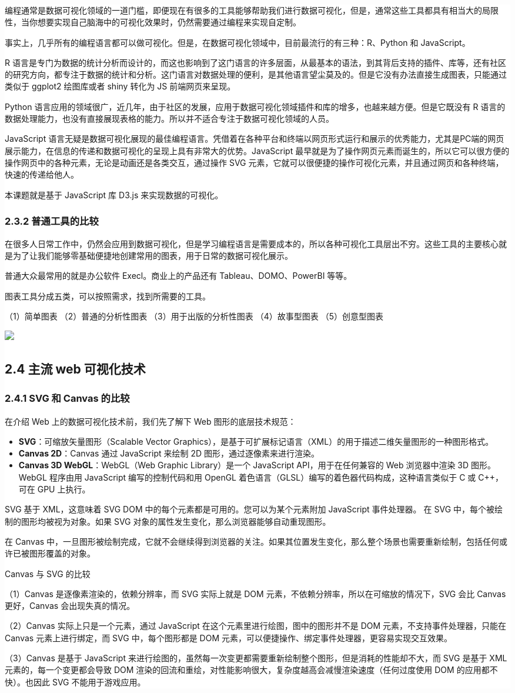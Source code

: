 编程通常是数据可视化领域的一道门槛，即便现在有很多的工具能够帮助我们进行数据可视化，但是，通常这些工具都具有相当大的局限性，当你想要实现自己脑海中的可视化效果时，仍然需要通过编程来实现自定制。

事实上，几乎所有的编程语言都可以做可视化。但是，在数据可视化领域中，目前最流行的有三种：R、Python 和 JavaScript。

R 语言是专门为数据的统计分析而设计的，而这也影响到了这门语言的许多层面，从最基本的语法，到其背后支持的插件、库等，还有社区的研究方向，都专注于数据的统计和分析。这门语言对数据处理的便利，是其他语言望尘莫及的。但是它没有办法直接生成图表，只能通过类似于 ggplot2 绘图库或者 shiny 转化为 JS 前端网页来呈现。

Python 语言应用的领域很广，近几年，由于社区的发展，应用于数据可视化领域插件和库的增多，也越来越方便。但是它既没有 R 语言的数据处理能力，也没有直接展现表格的能力。所以并不适合专注于数据可视化领域的人员。

JavaScript 语言无疑是数据可视化展现的最佳编程语言。凭借着在各种平台和终端以网页形式运行和展示的优秀能力，尤其是PC端的网页展示能力，在信息的传递和数据可视化的呈现上具有非常大的优势。JavaScript 最早就是为了操作网页元素而诞生的，所以它可以很方便的操作网页中的各种元素，无论是动画还是各类交互，通过操作 SVG 元素，它就可以很便捷的操作可视化元素，并且通过网页和各种终端，快速的传递给他人。

本课题就是基于 JavaScript 库 D3.js 来实现数据的可视化。

### 2.3.2 普通工具的比较

在很多人日常工作中，仍然会应用到数据可视化，但是学习编程语言是需要成本的，所以各种可视化工具层出不穷。这些工具的主要核心就是为了让我们能够零基础便捷地创建常用的图表，用于日常的数据可视化展示。

普通大众最常用的就是办公软件 Execl。商业上的产品还有 Tableau、DOMO、PowerBI 等等。

图表工具分成五类，可以按照需求，找到所需要的工具。

（1）简单图表
（2）普通的分析性图表
（3）用于出版的分析性图表
（4）故事型图表
（5）创意型图表

![](https://cdn.nlark.com/yuque/0/2018/png/84147/1540174275230-a4428b9f-d6dd-4f82-8a31-7fa693dbfc92.png#align=left&display=inline&height=372&originHeight=372&originWidth=640&status=done&width=640)

## 2.4 主流 web 可视化技术

### 2.4.1 SVG 和 Canvas 的比较

在介绍 Web 上的数据可视化技术前，我们先了解下 Web 图形的底层技术规范：

- **SVG**：可缩放矢量图形（Scalable Vector Graphics），是基于可扩展标记语言（XML）的用于描述二维矢量图形的一种图形格式。
- **Canvas 2D**：Canvas 通过 JavaScript 来绘制 2D 图形，通过逐像素来进行渲染。
- **Canvas 3D WebGL**：WebGL（Web Graphic Library）是一个 JavaScript API，用于在任何兼容的 Web 浏览器中渲染 3D 图形。WebGL 程序由用 JavaScript 编写的控制代码和用 OpenGL 着色语言（GLSL）编写的着色器代码构成，这种语言类似于 C 或 C++，可在 GPU 上执行。


SVG 基于 XML，这意味着 SVG DOM 中的每个元素都是可用的。您可以为某个元素附加 JavaScript 事件处理器。
在 SVG 中，每个被绘制的图形均被视为对象。如果 SVG 对象的属性发生变化，那么浏览器能够自动重现图形。

在 Canvas 中，一旦图形被绘制完成，它就不会继续得到浏览器的关注。如果其位置发生变化，那么整个场景也需要重新绘制，包括任何或许已被图形覆盖的对象。

Canvas 与 SVG 的比较

（1）Canvas 是逐像素渲染的，依赖分辨率，而 SVG 实际上就是 DOM 元素，不依赖分辨率，所以在可缩放的情况下，SVG 会比 Canvas 更好，Canvas 会出现失真的情况。

（2）Canvas 实际上只是一个元素，通过 JavaScript 在这个元素里进行绘图，图中的图形并不是 DOM 元素，不支持事件处理器，只能在 Canvas 元素上进行绑定，而 SVG 中，每个图形都是 DOM 元素，可以便捷操作、绑定事件处理器，更容易实现交互效果。

（3）Canvas 是基于 JavaScript 来进行绘图的，虽然每一次变更都需要重新绘制整个图形，但是消耗的性能却不大，而 SVG 是基于 XML 元素的，每一个变更都会导致 DOM 渲染的回流和重绘，对性能影响很大，复杂度越高会减慢渲染速度（任何过度使用 DOM 的应用都不快）。也因此 SVG 不能用于游戏应用。
